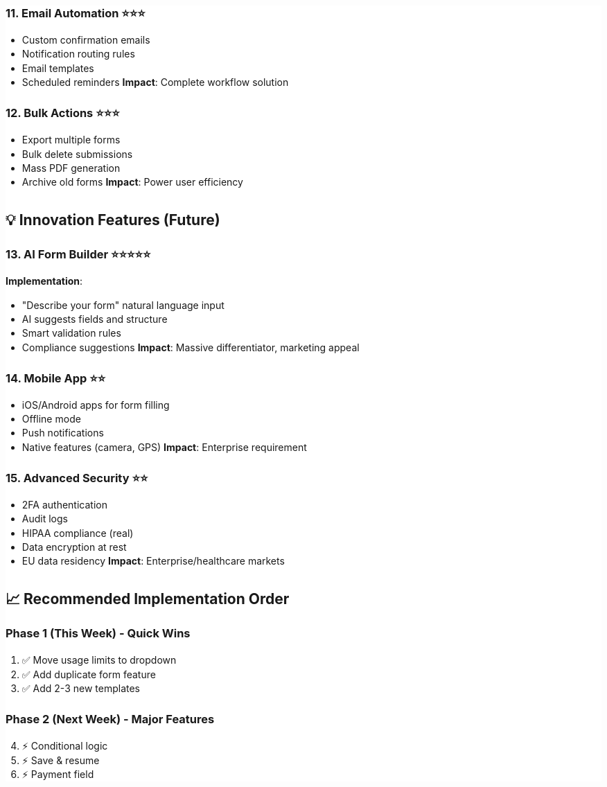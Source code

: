 ### 11. **Email Automation** ⭐⭐⭐
- Custom confirmation emails
- Notification routing rules
- Email templates
- Scheduled reminders
**Impact**: Complete workflow solution

### 12. **Bulk Actions** ⭐⭐⭐
- Export multiple forms
- Bulk delete submissions
- Mass PDF generation
- Archive old forms
**Impact**: Power user efficiency

## 💡 Innovation Features (Future)

### 13. **AI Form Builder** ⭐⭐⭐⭐⭐
**Implementation**:
- "Describe your form" natural language input
- AI suggests fields and structure
- Smart validation rules
- Compliance suggestions
**Impact**: Massive differentiator, marketing appeal

### 14. **Mobile App** ⭐⭐
- iOS/Android apps for form filling
- Offline mode
- Push notifications
- Native features (camera, GPS)
**Impact**: Enterprise requirement

### 15. **Advanced Security** ⭐⭐
- 2FA authentication
- Audit logs
- HIPAA compliance (real)
- Data encryption at rest
- EU data residency
**Impact**: Enterprise/healthcare markets

## 📈 Recommended Implementation Order

### Phase 1 (This Week) - Quick Wins
1. ✅ Move usage limits to dropdown
2. ✅ Add duplicate form feature
3. ✅ Add 2-3 new templates

### Phase 2 (Next Week) - Major Features
4. ⚡ Conditional logic
5. ⚡ Save & resume
6. ⚡ Payment field
